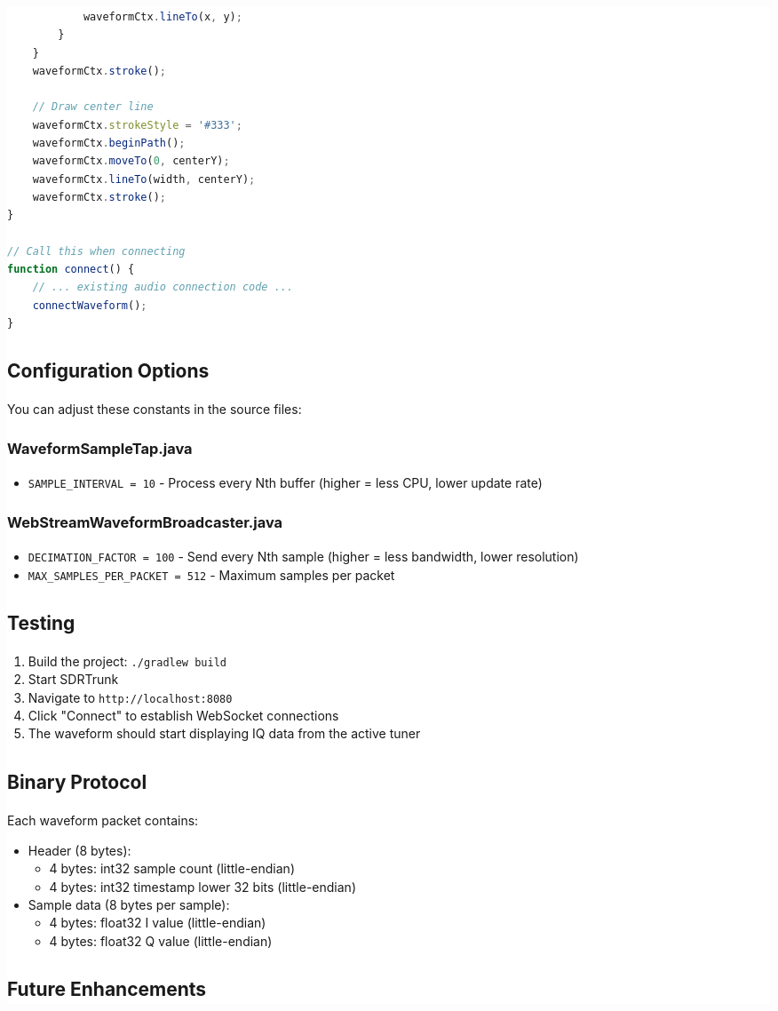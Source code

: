 ```javascript
            waveformCtx.lineTo(x, y);
        }
    }
    waveformCtx.stroke();
    
    // Draw center line
    waveformCtx.strokeStyle = '#333';
    waveformCtx.beginPath();
    waveformCtx.moveTo(0, centerY);
    waveformCtx.lineTo(width, centerY);
    waveformCtx.stroke();
}

// Call this when connecting
function connect() {
    // ... existing audio connection code ...
    connectWaveform();
}
```

## Configuration Options

You can adjust these constants in the source files:

### WaveformSampleTap.java
- `SAMPLE_INTERVAL = 10` - Process every Nth buffer (higher = less CPU, lower update rate)

### WebStreamWaveformBroadcaster.java
- `DECIMATION_FACTOR = 100` - Send every Nth sample (higher = less bandwidth, lower resolution)
- `MAX_SAMPLES_PER_PACKET = 512` - Maximum samples per packet

## Testing

1. Build the project: `./gradlew build`
2. Start SDRTrunk
3. Navigate to `http://localhost:8080`
4. Click "Connect" to establish WebSocket connections
5. The waveform should start displaying IQ data from the active tuner

## Binary Protocol

Each waveform packet contains:
- Header (8 bytes):
  - 4 bytes: int32 sample count (little-endian)
  - 4 bytes: int32 timestamp lower 32 bits (little-endian)
- Sample data (8 bytes per sample):
  - 4 bytes: float32 I value (little-endian)
  - 4 bytes: float32 Q value (little-endian)

## Future Enhancements
